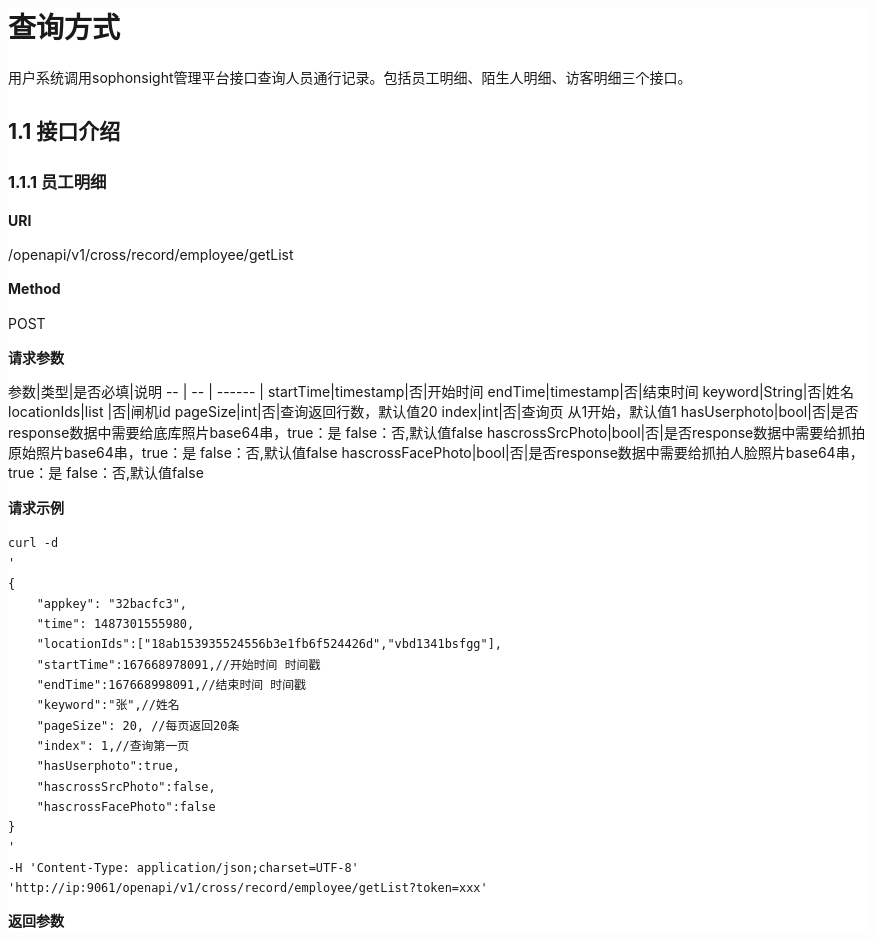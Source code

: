 # 查询方式 #

用户系统调用sophonsight管理平台接口查询人员通行记录。包括员工明细、陌生人明细、访客明细三个接口。

##  1.1 接口介绍 ##

### 1.1.1  员工明细 ###

**URI**

/openapi/v1/cross/record/employee/getList

**Method**

POST

**请求参数**

参数|类型|是否必填|说明
--  | -- | ------ |
startTime|timestamp|否|开始时间
endTime|timestamp|否|结束时间
keyword|String|否|姓名
locationIds|list<String>	|否|闸机id
pageSize|int|否|查询返回行数，默认值20
index|int|否|查询页 从1开始，默认值1
hasUserphoto|bool|否|是否response数据中需要给底库照片base64串，true：是 false：否,默认值false
hascrossSrcPhoto|bool|否|是否response数据中需要给抓拍原始照片base64串，true：是 false：否,默认值false
hascrossFacePhoto|bool|否|是否response数据中需要给抓拍人脸照片base64串，true：是 false：否,默认值false

**请求示例**

    curl -d
    '
    {
        "appkey": "32bacfc3",
        "time": 1487301555980,
        "locationIds":["18ab153935524556b3e1fb6f524426d","vbd1341bsfgg"],
        "startTime":167668978091,//开始时间 时间戳
        "endTime":167668998091,//结束时间 时间戳
        "keyword":"张",//姓名
        "pageSize": 20, //每页返回20条
        "index": 1,//查询第一页
        "hasUserphoto":true,
        "hascrossSrcPhoto":false,
        "hascrossFacePhoto":false
	}
    '
    -H 'Content-Type: application/json;charset=UTF-8'
    'http://ip:9061/openapi/v1/cross/record/employee/getList?token=xxx'

**返回参数**

